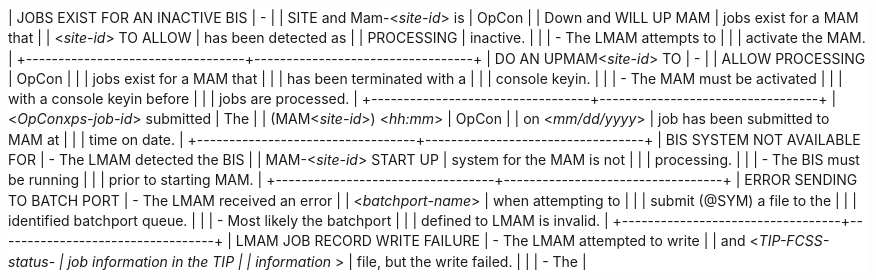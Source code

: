 | JOBS EXIST FOR AN INACTIVE BIS   | -                                |
| SITE and Mam-\<*site-id*\> is    | OpCon |
| Down and WILL UP MAM             |     jobs exist for a MAM that    |
| \<*site-id*\> TO ALLOW           |     has been detected as         |
| PROCESSING                       |     inactive.                    |
|                                  | -   The LMAM attempts to         |
|                                  |     activate the MAM.            |
+----------------------------------+----------------------------------+
| DO AN UPMAM\<*site-id*\> TO      | -                                |
| ALLOW PROCESSING                 | OpCon |
|                                  |     jobs exist for a MAM that    |
|                                  |     has been terminated with a   |
|                                  |     console keyin.               |
|                                  | -   The MAM must be activated    |
|                                  |     with a console keyin before  |
|                                  |     jobs are processed.          |
+----------------------------------+----------------------------------+
| \<*OpConxps-job-id*\> submitted  | The                              |
| (MAM\<*site-id*\>) \<*hh:mm*\>   | OpCon |
| on \<*mm/dd/yyyy*\>              | job has been submitted to MAM at |
|                                  | time on date.                    |
+----------------------------------+----------------------------------+
| BIS SYSTEM NOT AVAILABLE FOR     | -   The LMAM detected the BIS    |
| MAM-\<*site-id*\> START UP       |     system for the MAM is not    |
|                                  |     processing.                  |
|                                  | -   The BIS must be running      |
|                                  |     prior to starting MAM.       |
+----------------------------------+----------------------------------+
| ERROR SENDING TO BATCH PORT      | -   The LMAM received an error   |
| \<*batchport-name*\>             |     when attempting to           |
|                                  |     submit (\@SYM) a file to the |
|                                  |     identified batchport queue.  |
|                                  | -   Most likely the batchport    |
|                                  |     defined to LMAM is invalid.  |
+----------------------------------+----------------------------------+
| LMAM JOB RECORD WRITE FAILURE    | -   The LMAM attempted to write  |
| and \<*TIP-FCSS-status-          |     job information in the TIP   |
| information* \>                  |     file, but the write failed.  |
|                                  | -   The                          |